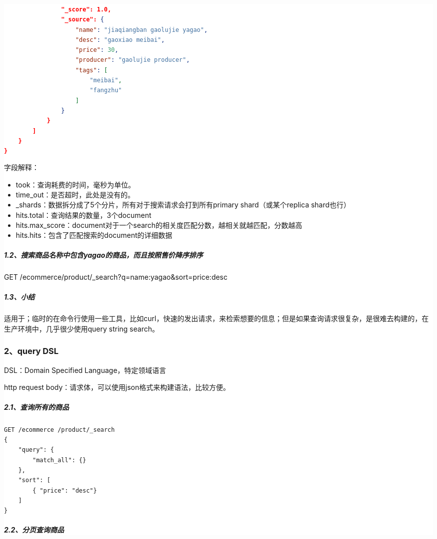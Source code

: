 ```json
				"_score": 1.0,
				"_source": {
					"name": "jiaqiangban gaolujie yagao",
					"desc": "gaoxiao meibai",
					"price": 30,
					"producer": "gaolujie producer",
					"tags": [
						"meibai",
						"fangzhu"
					]
				}
			}
		]
	}
}
```

字段解释：

* took：查询耗费的时间，毫秒为单位。
* time_out：是否超时，此处是没有的。
* _shards：数据拆分成了5个分片，所有对于搜索请求会打到所有primary shard（或某个replica shard也行）
* hits.total：查询结果的数量，3个document
* hits.max_score：document对于一个search的相关度匹配分数，越相关就越匹配，分数越高
* hits.hits：包含了匹配搜索的document的详细数据

##### 1.2、搜索商品名称中包含yagao的商品，而且按照售价降序排序

GET /ecommerce/product/_search?q=name:yagao&sort=price:desc

##### 1.3、小结

适用于；临时的在命令行使用一些工具，比如curl，快速的发出请求，来检索想要的信息；但是如果查询请求很复杂，是很难去构建的，在生产环境中，几乎很少使用query string search。

### 2、query DSL

DSL：Domain Specified Language，特定领域语言

http request body：请求体，可以使用json格式来构建语法，比较方便。

##### 2.1、查询所有的商品

```
GET /ecommerce /product/_search 
{
	"query": {
		"match_all": {}
	},
	"sort": [
		{ "price": "desc"}
	]
}
```

##### 2.2、分页查询商品
